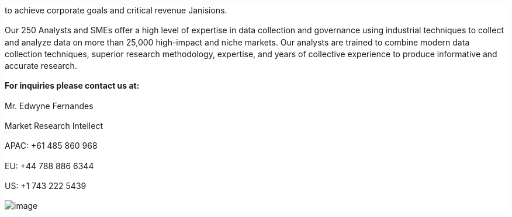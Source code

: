 to achieve corporate goals and critical revenue Janisions.</p><p><span class="">Our 250 Analysts and SMEs offer a high level of expertise in data collection and governance using industrial techniques to collect and analyze data on more than 25,000 high-impact and niche markets. Our analysts are trained to combine modern data collection techniques, superior research methodology, expertise, and years of collective experience to produce informative and accurate research.</span></p><p><strong>For inquiries please contact us at:</strong></p><p>Mr. Edwyne Fernandes</p><p>Market Research Intellect</p><p>APAC: +61 485 860 968</p><p>EU: +44 788 886 6344</p><p>US: +1 743 222 5439</p>
![image](https://github.com/user-attachments/assets/4de6ae79-b3b0-414a-849d-6214e1c54555)
